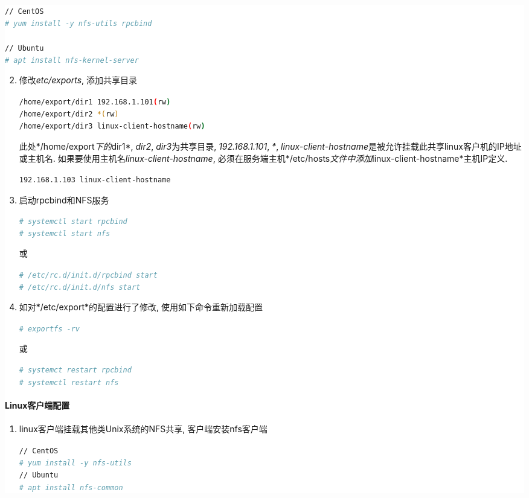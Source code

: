    ```bash
   // CentOS
   # yum install -y nfs-utils rpcbind
   
   // Ubuntu
   # apt install nfs-kernel-server
   ```

2. 修改*etc/exports*, 添加共享目录

   ```bash
   /home/export/dir1 192.168.1.101(rw)
   /home/export/dir2 *(rw)
   /home/export/dir3 linux-client-hostname(rw)
   ```

   此处*/home/export*下的*dir1*, *dir2*, *dir3*为共享目录, *192.168.1.101*, *\**, *linux-client-hostname*是被允许挂载此共享linux客户机的IP地址或主机名. 如果要使用主机名*linux-client-hostname*, 必须在服务端主机*/etc/hosts*文件中添加*linux-client-hostname*主机IP定义. 

   ```bash
   192.168.1.103 linux-client-hostname
   ```

3. 启动rpcbind和NFS服务

   ```bash
   # systemctl start rpcbind
   # systemctl start nfs
   ```

   或

   ```bash
   # /etc/rc.d/init.d/rpcbind start
   # /etc/rc.d/init.d/nfs start
   ```

4. 如对*/etc/export*的配置进行了修改, 使用如下命令重新加载配置

   ```bash
   # exportfs -rv
   ```

   或

   ```bash
   # systemct restart rpcbind
   # systemctl restart nfs
   ```

#### Linux客户端配置

1. linux客户端挂载其他类Unix系统的NFS共享, 客户端安装nfs客户端

   ```bash
   // CentOS
   # yum install -y nfs-utils
   // Ubuntu
   # apt install nfs-common
   ```
